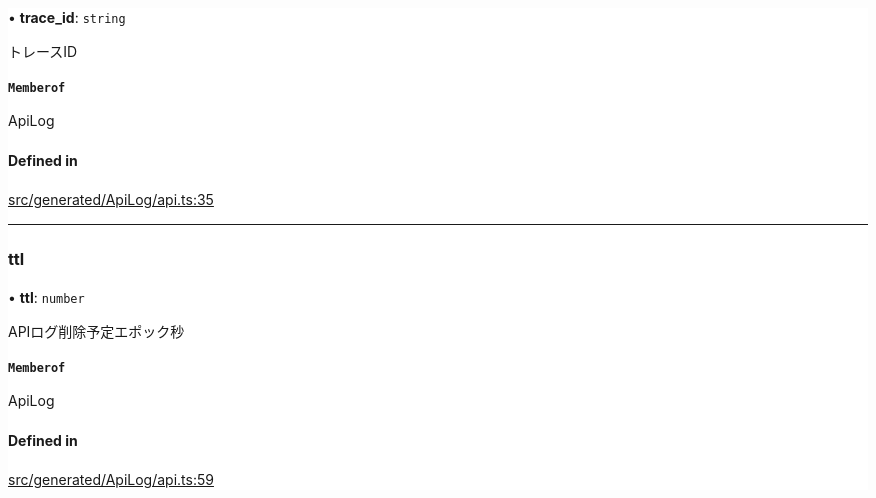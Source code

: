 • **trace\_id**: `string`

トレースID

**`Memberof`**

ApiLog

#### Defined in

[src/generated/ApiLog/api.ts:35](https://github.com/saasus-platform/saasus-sdk-javascript/blob/55abc15/src/generated/ApiLog/api.ts#L35)

___

### ttl

• **ttl**: `number`

APIログ削除予定エポック秒

**`Memberof`**

ApiLog

#### Defined in

[src/generated/ApiLog/api.ts:59](https://github.com/saasus-platform/saasus-sdk-javascript/blob/55abc15/src/generated/ApiLog/api.ts#L59)
